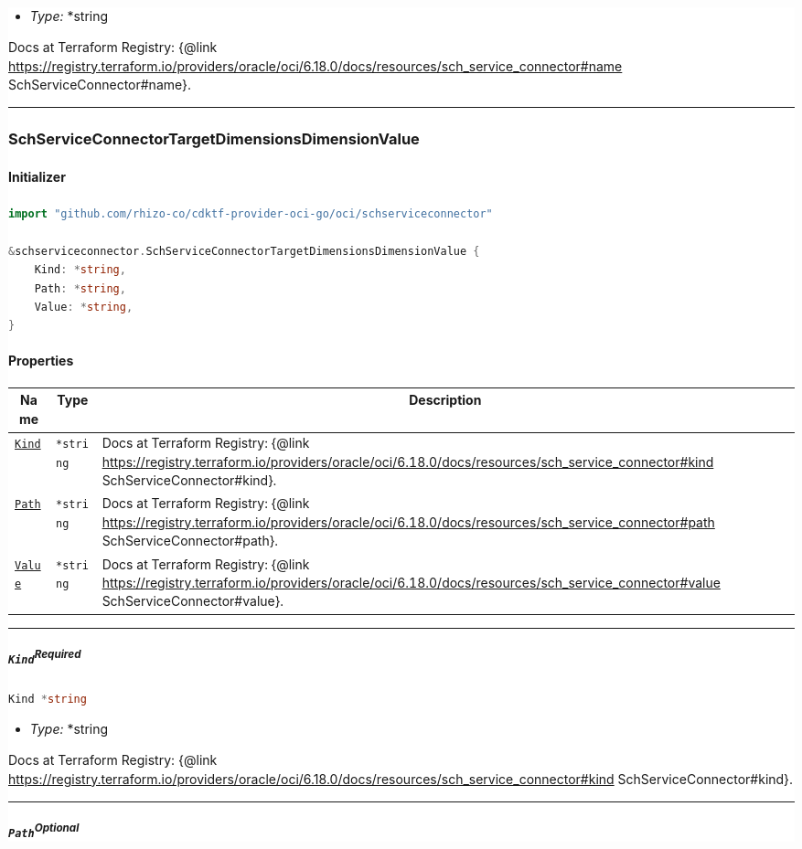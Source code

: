 - *Type:* *string

Docs at Terraform Registry: {@link https://registry.terraform.io/providers/oracle/oci/6.18.0/docs/resources/sch_service_connector#name SchServiceConnector#name}.

---

### SchServiceConnectorTargetDimensionsDimensionValue <a name="SchServiceConnectorTargetDimensionsDimensionValue" id="rhizo-co-terraform-provider-oci.schServiceConnector.SchServiceConnectorTargetDimensionsDimensionValue"></a>

#### Initializer <a name="Initializer" id="rhizo-co-terraform-provider-oci.schServiceConnector.SchServiceConnectorTargetDimensionsDimensionValue.Initializer"></a>

```go
import "github.com/rhizo-co/cdktf-provider-oci-go/oci/schserviceconnector"

&schserviceconnector.SchServiceConnectorTargetDimensionsDimensionValue {
	Kind: *string,
	Path: *string,
	Value: *string,
}
```

#### Properties <a name="Properties" id="Properties"></a>

| **Name** | **Type** | **Description** |
| --- | --- | --- |
| <code><a href="#rhizo-co-terraform-provider-oci.schServiceConnector.SchServiceConnectorTargetDimensionsDimensionValue.property.kind">Kind</a></code> | <code>*string</code> | Docs at Terraform Registry: {@link https://registry.terraform.io/providers/oracle/oci/6.18.0/docs/resources/sch_service_connector#kind SchServiceConnector#kind}. |
| <code><a href="#rhizo-co-terraform-provider-oci.schServiceConnector.SchServiceConnectorTargetDimensionsDimensionValue.property.path">Path</a></code> | <code>*string</code> | Docs at Terraform Registry: {@link https://registry.terraform.io/providers/oracle/oci/6.18.0/docs/resources/sch_service_connector#path SchServiceConnector#path}. |
| <code><a href="#rhizo-co-terraform-provider-oci.schServiceConnector.SchServiceConnectorTargetDimensionsDimensionValue.property.value">Value</a></code> | <code>*string</code> | Docs at Terraform Registry: {@link https://registry.terraform.io/providers/oracle/oci/6.18.0/docs/resources/sch_service_connector#value SchServiceConnector#value}. |

---

##### `Kind`<sup>Required</sup> <a name="Kind" id="rhizo-co-terraform-provider-oci.schServiceConnector.SchServiceConnectorTargetDimensionsDimensionValue.property.kind"></a>

```go
Kind *string
```

- *Type:* *string

Docs at Terraform Registry: {@link https://registry.terraform.io/providers/oracle/oci/6.18.0/docs/resources/sch_service_connector#kind SchServiceConnector#kind}.

---

##### `Path`<sup>Optional</sup> <a name="Path" id="rhizo-co-terraform-provider-oci.schServiceConnector.SchServiceConnectorTargetDimensionsDimensionValue.property.path"></a>
